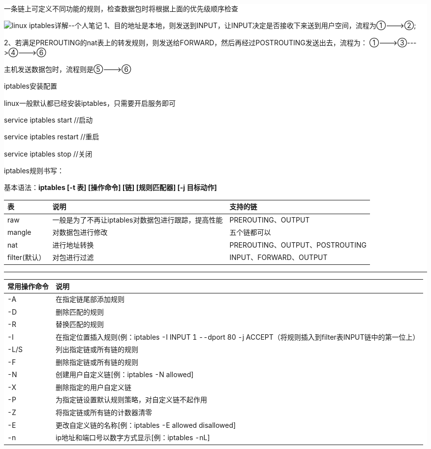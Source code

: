 一条链上可定义不同功能的规则，检查数据包时将根据上面的优先级顺序检查

![linux iptables详解--个人笔记](http://i2.51cto.com/images/blog/201804/03/d2510f96d6c026c5d07f5421374a4b92.png?x-oss-process=image/watermark,size_16,text_QDUxQ1RP5Y2a5a6i,color_FFFFFF,t_100,g_se,x_10,y_10,shadow_90,type_ZmFuZ3poZW5naGVpdGk=)
1、目的地址是本地，则发送到INPUT，让INPUT决定是否接收下来送到用户空间，流程为①--->②;

2、若满足PREROUTING的nat表上的转发规则，则发送给FORWARD，然后再经过POSTROUTING发送出去，流程为： ①--->③--->④--->⑥

主机发送数据包时，流程则是⑤--->⑥

iptables安装配置

linux一般默认都已经安装iptables，只需要开启服务即可

service iptables start //启动

service iptables restart //重启

service iptables stop //关闭

iptables规则书写：

基本语法：**iptables [-t 表] [操作命令] [链] [规则匹配器] [-j 目标动作]**

| 表            | 说明                                               | 支持的链                        |
| :------------ | :------------------------------------------------- | :------------------------------ |
| raw           | 一般是为了不再让iptables对数据包进行跟踪，提高性能 | PREROUTING、OUTPUT              |
| mangle        | 对数据包进行修改                                   | 五个链都可以                    |
| nat           | 进行地址转换                                       | PREROUTING、OUTPUT、POSTROUTING |
| filter(默认） | 对包进行过滤                                       | INPUT、FORWARD、OUTPUT          |

------

| 常用操作命令 | 说明                                                         |
| :----------- | :----------------------------------------------------------- |
| -A           | 在指定链尾部添加规则                                         |
| -D           | 删除匹配的规则                                               |
| -R           | 替换匹配的规则                                               |
| -I           | 在指定位置插入规则(例：iptables -I INPUT 1 --dport 80 -j ACCEPT（将规则插入到filter表INPUT链中的第一位上） |
| -L/S         | 列出指定链或所有链的规则                                     |
| -F           | 删除指定链或所有链的规则                                     |
| -N           | 创建用户自定义链[例：iptables -N allowed]                    |
| -X           | 删除指定的用户自定义链                                       |
| -P           | 为指定链设置默认规则策略，对自定义链不起作用                 |
| -Z           | 将指定链或所有链的计数器清零                                 |
| -E           | 更改自定义链的名称[例：iptables -E allowed disallowed]       |
| -n           | ip地址和端口号以数字方式显示[例：iptables -nL]               |
